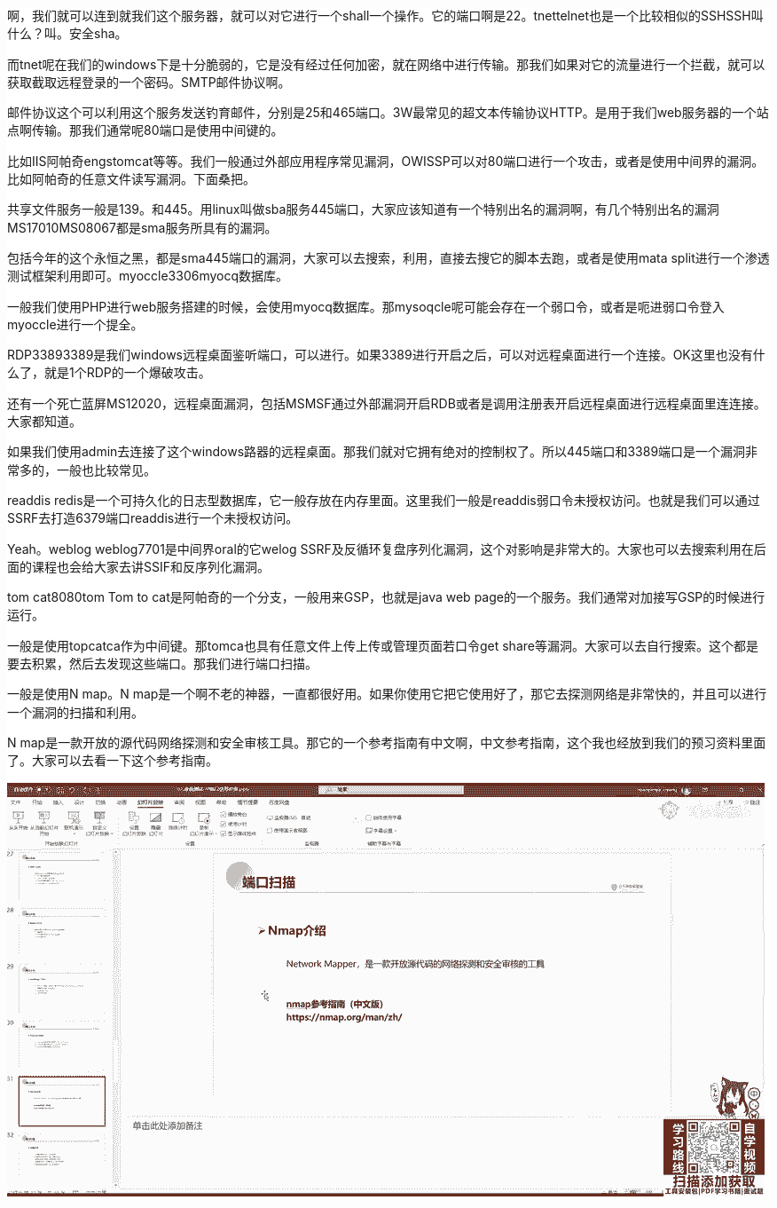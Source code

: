 啊，我们就可以连到就我们这个服务器，就可以对它进行一个shall一个操作。它的端口啊是22。tnettelnet也是一个比较相似的SSHSSH叫什么？叫。安全sha。

而tnet呢在我们的windows下是十分脆弱的，它是没有经过任何加密，就在网络中进行传输。那我们如果对它的流量进行一个拦截，就可以获取截取远程登录的一个密码。SMTP邮件协议啊。

邮件协议这个可以利用这个服务发送钓育邮件，分别是25和465端口。3W最常见的超文本传输协议HTTP。是用于我们web服务器的一个站点啊传输。那我们通常呢80端口是使用中间键的。

比如IIS阿帕奇engstomcat等等。我们一般通过外部应用程序常见漏洞，OWISSP可以对80端口进行一个攻击，或者是使用中间界的漏洞。比如阿帕奇的任意文件读写漏洞。下面桑把。

共享文件服务一般是139。和445。用linux叫做sba服务445端口，大家应该知道有一个特别出名的漏洞啊，有几个特别出名的漏洞MS17010MS08067都是sma服务所具有的漏洞。

包括今年的这个永恒之黑，都是sma445端口的漏洞，大家可以去搜索，利用，直接去搜它的脚本去跑，或者是使用mata split进行一个渗透测试框架利用即可。myoccle3306myocq数据库。

一般我们使用PHP进行web服务搭建的时候，会使用myocq数据库。那mysoqcle呢可能会存在一个弱口令，或者是呃进弱口令登入myoccle进行一个提全。

RDP33893389是我们windows远程桌面鉴听端口，可以进行。如果3389进行开启之后，可以对远程桌面进行一个连接。OK这里也没有什么了，就是1个RDP的一个爆破攻击。

还有一个死亡蓝屏MS12020，远程桌面漏洞，包括MSMSF通过外部漏洞开启RDB或者是调用注册表开启远程桌面进行远程桌面里连连接。大家都知道。

如果我们使用admin去连接了这个windows路器的远程桌面。那我们就对它拥有绝对的控制权了。所以445端口和3389端口是一个漏洞非常多的，一般也比较常见。

readdis redis是一个可持久化的日志型数据库，它一般存放在内存里面。这里我们一般是readdis弱口令未授权访问。也就是我们可以通过SSRF去打造6379端口readdis进行一个未授权访问。

Yeah。weblog weblog7701是中间界oral的它welog SSRF及反循环复盘序列化漏洞，这个对影响是非常大的。大家也可以去搜索利用在后面的课程也会给大家去讲SSIF和反序列化漏洞。

tom cat8080tom Tom to cat是阿帕奇的一个分支，一般用来GSP，也就是java web page的一个服务。我们通常对加接写GSP的时候进行运行。

一般是使用topcatca作为中间键。那tomca也具有任意文件上传上传或管理页面若口令get share等漏洞。大家可以去自行搜索。这个都是要去积累，然后去发现这些端口。那我们进行端口扫描。

一般是使用N map。N map是一个啊不老的神器，一直都很好用。如果你使用它把它使用好了，那它去探测网络是非常快的，并且可以进行一个漏洞的扫描和利用。

N map是一款开放的源代码网络探测和安全审核工具。那它的一个参考指南有中文啊，中文参考指南，这个我也经放到我们的预习资料里面了。大家可以去看一下这个参考指南。



![](img/16eb9ddf59ab91c731d27d187a0ded53_6.png)

